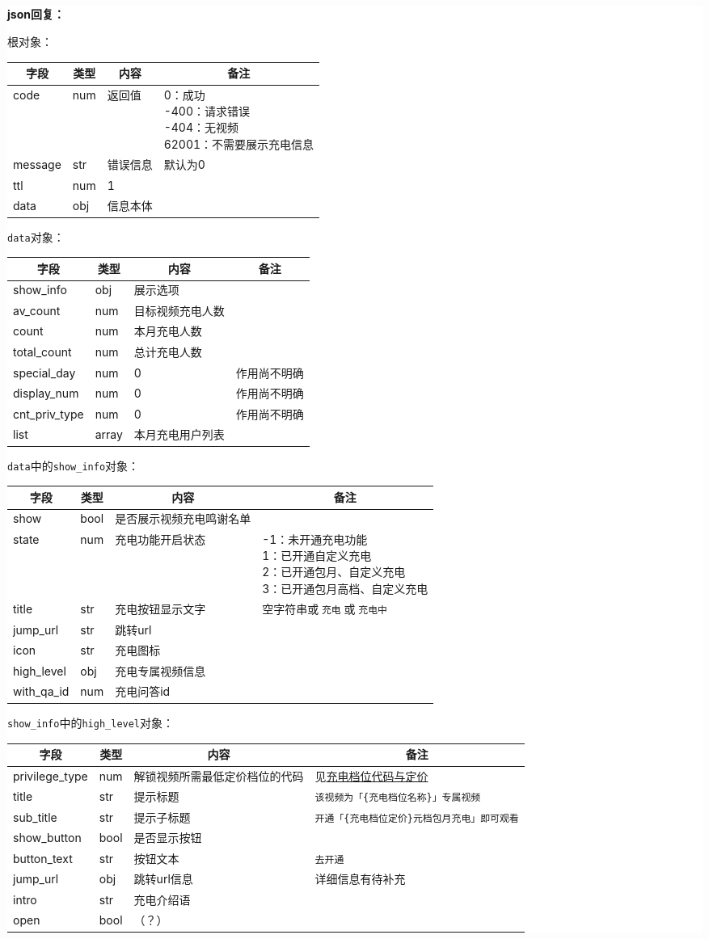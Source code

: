 **json回复：**

根对象：

| 字段    | 类型 | 内容     | 备注                                                         |
| ------- | ---- | -------- | ------------------------------------------------------------ |
| code    | num  | 返回值   | 0：成功<br />-400：请求错误<br />-404：无视频<br />62001：不需要展示充电信息 |
| message | str  | 错误信息 | 默认为0                                                      |
| ttl     | num  | 1        |                                                              |
| data    | obj  | 信息本体 |                                                              |

`data`对象：

| 字段          | 类型  | 内容             | 备注         |
| ------------- | ----- | ---------------- | ------------ |
| show_info     | obj   | 展示选项         |              |
| av_count      | num   | 目标视频充电人数 |              |
| count         | num   | 本月充电人数     |              |
| total_count   | num   | 总计充电人数     |              |
| special_day   | num   | 0                | 作用尚不明确 |
| display_num   | num   | 0                | 作用尚不明确 |
| cnt_priv_type | num   | 0                | 作用尚不明确 |
| list          | array | 本月充电用户列表 |              |

`data`中的`show_info`对象：

| 字段       | 类型 | 内容                     | 备注             |
| ---------- | ---- | ------------------------ | ---------------- |
| show       | bool | 是否展示视频充电鸣谢名单 |                  |
| state      | num  | 充电功能开启状态         | -1：未开通充电功能<br />1：已开通自定义充电<br />2：已开通包月、自定义充电<br />3：已开通包月高档、自定义充电 |
| title      | str  | 充电按钮显示文字         | 空字符串或 `充电` 或 `充电中` |
| jump_url   | str  | 跳转url                  |                  |
| icon       | str  | 充电图标                 |                  |
| high_level | obj  | 充电专属视频信息         |                  |
| with_qa_id | num  | 充电问答id               |                  |

`show_info`中的`high_level`对象：

| 字段           | 类型 | 内容                           | 备注             |
| -------------- | ---- | ------------------------------ | ---------------- |
| privilege_type | num  | 解锁视频所需最低定价档位的代码 | 见[充电档位代码与定价](../electric/monthly.md#充电档位代码privilege_type与定价) |
| title          | str  | 提示标题                       | `该视频为「{充电档位名称}」专属视频` |
| sub_title      | str  | 提示子标题                     | `开通「{充电档位定价}元档包月充电」即可观看` |
| show_button    | bool | 是否显示按钮                   |                  |
| button_text    | str  | 按钮文本                       | `去开通`         |
| jump_url       | obj  | 跳转url信息                    | 详细信息有待补充 |
| intro          | str  | 充电介绍语                     |                  |
| open           | bool | （？）                         |                  |